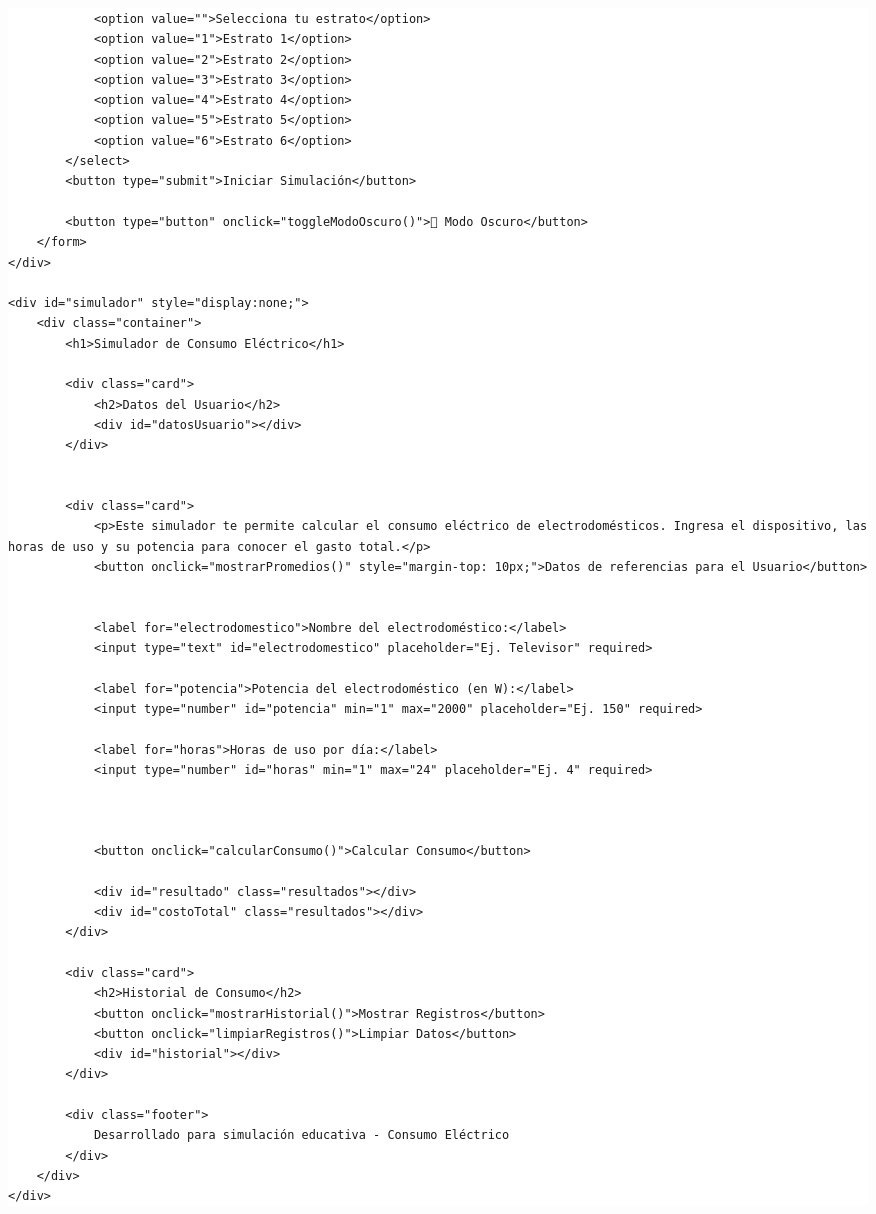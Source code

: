                 <option value="">Selecciona tu estrato</option>
                <option value="1">Estrato 1</option>
                <option value="2">Estrato 2</option>
                <option value="3">Estrato 3</option>
                <option value="4">Estrato 4</option>
                <option value="5">Estrato 5</option>
                <option value="6">Estrato 6</option>
            </select>
            <button type="submit">Iniciar Simulación</button>

            <button type="button" onclick="toggleModoOscuro()">🌙 Modo Oscuro</button>
        </form>
    </div>

    <div id="simulador" style="display:none;">
        <div class="container">
            <h1>Simulador de Consumo Eléctrico</h1>

            <div class="card">
                <h2>Datos del Usuario</h2>
                <div id="datosUsuario"></div>
            </div>
            

            <div class="card">
                <p>Este simulador te permite calcular el consumo eléctrico de electrodomésticos. Ingresa el dispositivo, las horas de uso y su potencia para conocer el gasto total.</p>
                <button onclick="mostrarPromedios()" style="margin-top: 10px;">Datos de referencias para el Usuario</button>
                

                <label for="electrodomestico">Nombre del electrodoméstico:</label>
                <input type="text" id="electrodomestico" placeholder="Ej. Televisor" required>

                <label for="potencia">Potencia del electrodoméstico (en W):</label>
                <input type="number" id="potencia" min="1" max="2000" placeholder="Ej. 150" required>

                <label for="horas">Horas de uso por día:</label>
                <input type="number" id="horas" min="1" max="24" placeholder="Ej. 4" required>



                <button onclick="calcularConsumo()">Calcular Consumo</button>

                <div id="resultado" class="resultados"></div>
                <div id="costoTotal" class="resultados"></div>
            </div>

            <div class="card">
                <h2>Historial de Consumo</h2>
                <button onclick="mostrarHistorial()">Mostrar Registros</button>
                <button onclick="limpiarRegistros()">Limpiar Datos</button>
                <div id="historial"></div>
            </div> 

            <div class="footer">
                Desarrollado para simulación educativa - Consumo Eléctrico
            </div>
        </div>
    </div>
